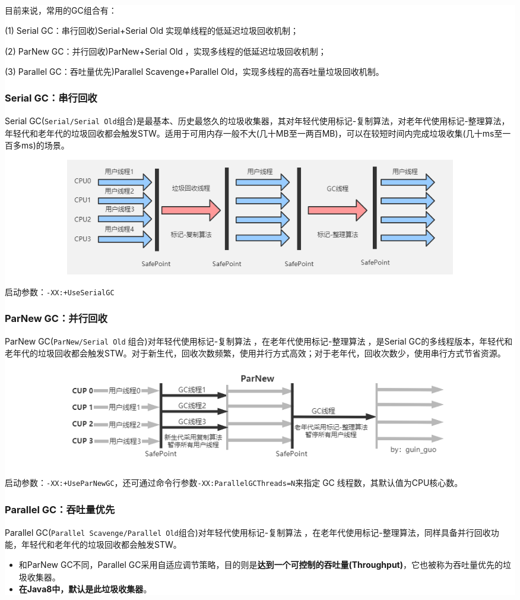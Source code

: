 目前来说，常用的GC组合有：

(1) Serial GC：串行回收)Serial+Serial Old 实现单线程的低延迟垃圾回收机制；

(2) ParNew GC：并行回收)ParNew+Serial Old ，实现多线程的低延迟垃圾回收机制；

(3) Parallel GC：吞吐量优先)Parallel Scavenge+Parallel Old，实现多线程的高吞吐量垃圾回收机制。

### Serial GC：串行回收

Serial GC(`Serial/Serial Old`组合)是最基本、历史最悠久的垃圾收集器，其对年轻代使用标记-复制算法，对老年代使用标记-整理算法，年轻代和老年代的垃圾回收都会触发STW。适用于可用内存一般不大(几十MB至一两百MB)，可以在较短时间内完成垃圾收集(几十ms至一百多ms)的场景。

 <div align="center"> <img src="..\..\05-Java-Virtual-Machine\images\Serial.png" width="650px"></div>

启动参数：`-XX:+UseSerialGC`

### ParNew GC：并行回收

ParNew GC(`ParNew/Serial Old` 组合)对年轻代使用标记-复制算法 ，在老年代使用标记-整理算法 ，是Serial GC的多线程版本，年轻代和老年代的垃圾回收都会触发STW。对于新生代，回收次数频繁，使用并行方式高效；对于老年代，回收次数少，使用串行方式节省资源。

 <div align="center"> <img src="..\..\05-Java-Virtual-Machine\images\ParNew.png" width="650px"></div>

启动参数：`-XX:+UseParNewGC`，还可通过命令行参数`-XX:ParallelGCThreads=N`来指定 GC 线程数，其默认值为CPU核心数。

### Parallel GC：吞吐量优先

Parallel GC(`Parallel Scavenge/Parallel Old`组合)对年轻代使用标记-复制算法 ，在老年代使用标记-整理算法，同样具备并行回收功能，年轻代和老年代的垃圾回收都会触发STW。

* 和ParNew GC不同，Parallel GC采用自适应调节策略，目的则是**达到一个可控制的吞吐量(Throughput)**，它也被称为吞吐量优先的垃圾收集器。
* **在Java8中，默认是此垃圾收集器**。
